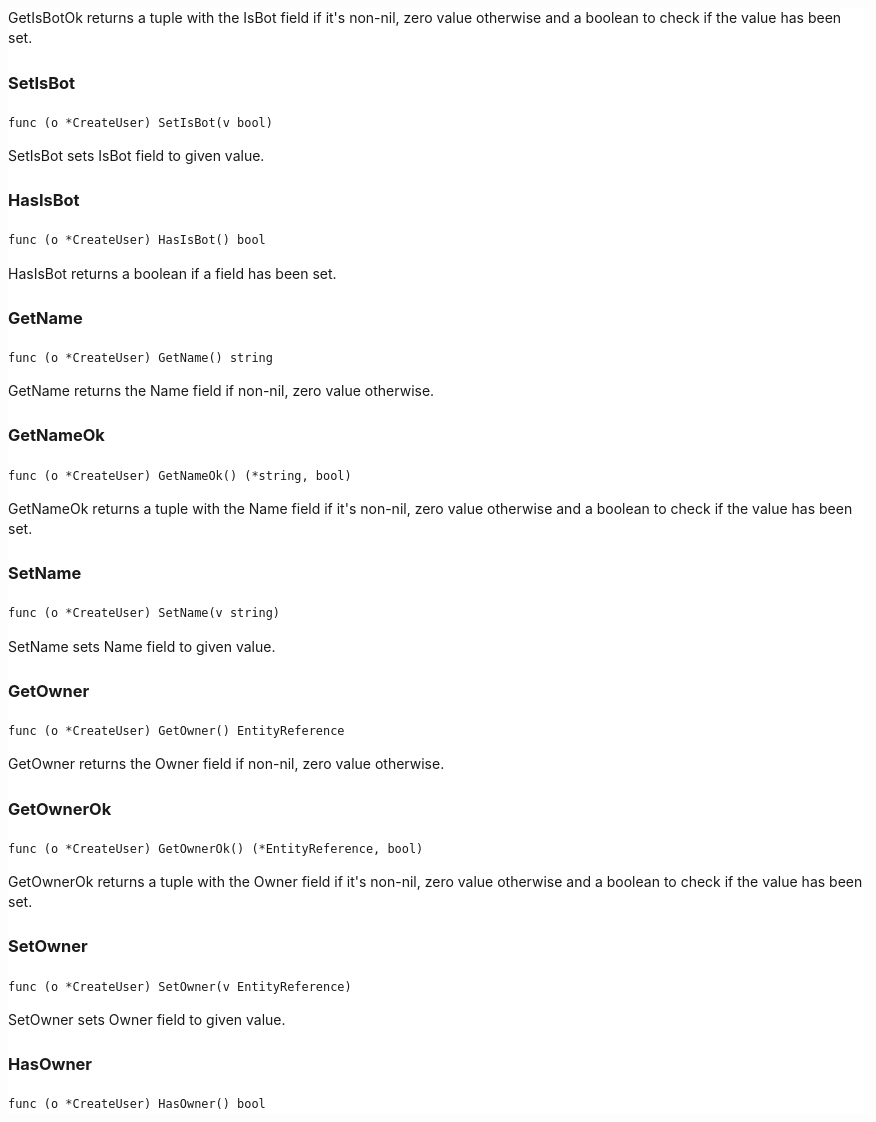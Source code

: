 GetIsBotOk returns a tuple with the IsBot field if it's non-nil, zero value otherwise
and a boolean to check if the value has been set.

### SetIsBot

`func (o *CreateUser) SetIsBot(v bool)`

SetIsBot sets IsBot field to given value.

### HasIsBot

`func (o *CreateUser) HasIsBot() bool`

HasIsBot returns a boolean if a field has been set.

### GetName

`func (o *CreateUser) GetName() string`

GetName returns the Name field if non-nil, zero value otherwise.

### GetNameOk

`func (o *CreateUser) GetNameOk() (*string, bool)`

GetNameOk returns a tuple with the Name field if it's non-nil, zero value otherwise
and a boolean to check if the value has been set.

### SetName

`func (o *CreateUser) SetName(v string)`

SetName sets Name field to given value.


### GetOwner

`func (o *CreateUser) GetOwner() EntityReference`

GetOwner returns the Owner field if non-nil, zero value otherwise.

### GetOwnerOk

`func (o *CreateUser) GetOwnerOk() (*EntityReference, bool)`

GetOwnerOk returns a tuple with the Owner field if it's non-nil, zero value otherwise
and a boolean to check if the value has been set.

### SetOwner

`func (o *CreateUser) SetOwner(v EntityReference)`

SetOwner sets Owner field to given value.

### HasOwner

`func (o *CreateUser) HasOwner() bool`
